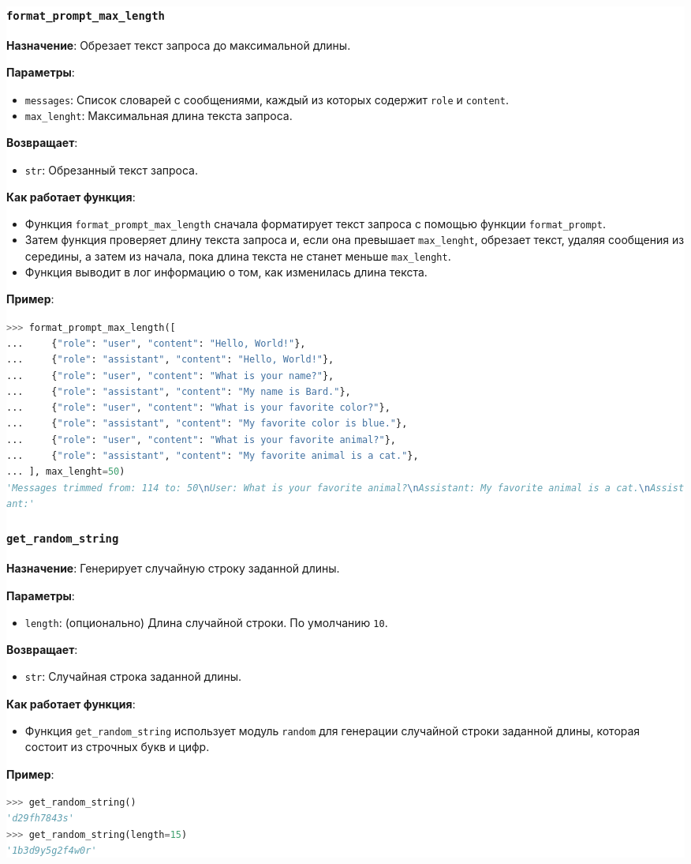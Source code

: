 ### `format_prompt_max_length`

**Назначение**: Обрезает текст запроса до максимальной длины.

**Параметры**:

- `messages`: Список словарей с сообщениями, каждый из которых содержит `role` и `content`.
- `max_lenght`: Максимальная длина текста запроса.

**Возвращает**:

- `str`: Обрезанный текст запроса.

**Как работает функция**:

- Функция `format_prompt_max_length` сначала форматирует текст запроса с помощью функции `format_prompt`.
- Затем функция проверяет длину текста запроса и, если она превышает `max_lenght`, обрезает текст, удаляя сообщения из середины, а затем из начала, пока длина текста не станет меньше `max_lenght`.
- Функция выводит в лог информацию о том, как изменилась длина текста.

**Пример**:

```python
>>> format_prompt_max_length([
...     {"role": "user", "content": "Hello, World!"},
...     {"role": "assistant", "content": "Hello, World!"},
...     {"role": "user", "content": "What is your name?"},
...     {"role": "assistant", "content": "My name is Bard."},
...     {"role": "user", "content": "What is your favorite color?"},
...     {"role": "assistant", "content": "My favorite color is blue."},
...     {"role": "user", "content": "What is your favorite animal?"},
...     {"role": "assistant", "content": "My favorite animal is a cat."},
... ], max_lenght=50)
'Messages trimmed from: 114 to: 50\nUser: What is your favorite animal?\nAssistant: My favorite animal is a cat.\nAssistant:'
```

### `get_random_string`

**Назначение**: Генерирует случайную строку заданной длины.

**Параметры**:

- `length`: (опционально) Длина случайной строки. По умолчанию `10`.

**Возвращает**:

- `str`: Случайная строка заданной длины.

**Как работает функция**:

- Функция `get_random_string` использует модуль `random` для генерации случайной строки заданной длины, которая состоит из строчных букв и цифр.

**Пример**:

```python
>>> get_random_string()
'd29fh7843s'
>>> get_random_string(length=15)
'1b3d9y5g2f4w0r'
```

